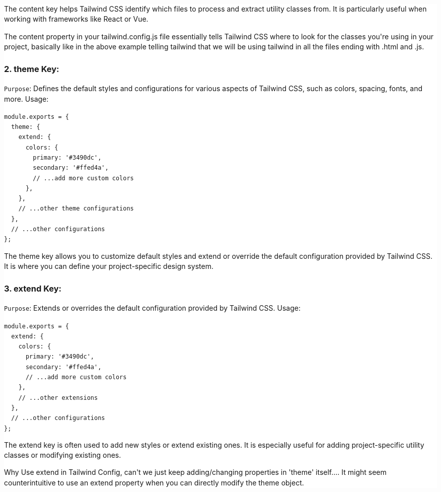 The content key helps Tailwind CSS identify which files to process and extract utility classes from. It is particularly useful when working with frameworks like React or Vue.

The content property in your tailwind.config.js file essentially tells Tailwind CSS where to look for the classes you're using in your project, basically like in the above example telling tailwind that we will be using tailwind in all the files ending with .html and .js.

### 2. theme Key:

`Purpose`: Defines the default styles and configurations for various aspects of Tailwind CSS, such as colors, spacing, fonts, and more.
Usage:
```
module.exports = {
  theme: {
    extend: {
      colors: {
        primary: '#3490dc',
        secondary: '#ffed4a',
        // ...add more custom colors
      },
    },
    // ...other theme configurations
  },
  // ...other configurations
};
```
The theme key allows you to customize default styles and extend or override the default configuration provided by Tailwind CSS. It is where you can define your project-specific design system.

### 3. extend Key:

`Purpose`: Extends or overrides the default configuration provided by Tailwind CSS.
Usage:
```
module.exports = {
  extend: {
    colors: {
      primary: '#3490dc',
      secondary: '#ffed4a',
      // ...add more custom colors
    },
    // ...other extensions
  },
  // ...other configurations
};
```
The extend key is often used to add new styles or extend existing ones. It is especially useful for adding project-specific utility classes or modifying existing ones.

Why Use extend in Tailwind Config, can't we just keep adding/changing properties in 'theme' itself....
It might seem counterintuitive to use an extend property when you can directly modify the theme object.
